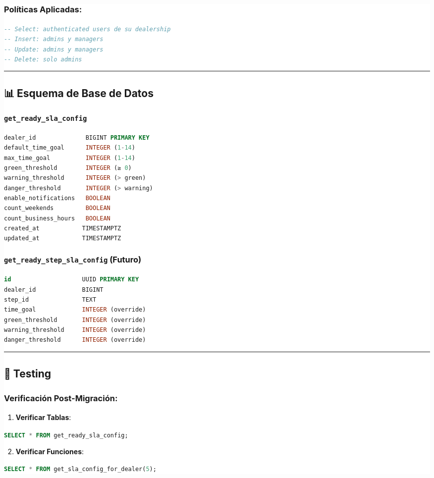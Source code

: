 ### Políticas Aplicadas:
```sql
-- Select: authenticated users de su dealership
-- Insert: admins y managers
-- Update: admins y managers
-- Delete: solo admins
```

---

## 📊 Esquema de Base de Datos

### `get_ready_sla_config`
```sql
dealer_id              BIGINT PRIMARY KEY
default_time_goal      INTEGER (1-14)
max_time_goal          INTEGER (1-14)
green_threshold        INTEGER (≥ 0)
warning_threshold      INTEGER (> green)
danger_threshold       INTEGER (> warning)
enable_notifications   BOOLEAN
count_weekends         BOOLEAN
count_business_hours   BOOLEAN
created_at            TIMESTAMPTZ
updated_at            TIMESTAMPTZ
```

### `get_ready_step_sla_config` (Futuro)
```sql
id                    UUID PRIMARY KEY
dealer_id             BIGINT
step_id               TEXT
time_goal             INTEGER (override)
green_threshold       INTEGER (override)
warning_threshold     INTEGER (override)
danger_threshold      INTEGER (override)
```

---

## 🧪 Testing

### Verificación Post-Migración:

1. **Verificar Tablas**:
```sql
SELECT * FROM get_ready_sla_config;
```

2. **Verificar Funciones**:
```sql
SELECT * FROM get_sla_config_for_dealer(5);
```
